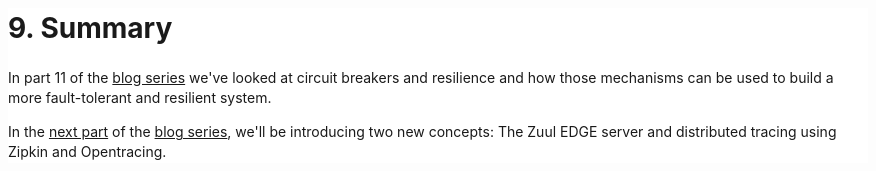 # 9. Summary
In part 11 of the [blog series](https://callistaenterprise.se/blogg/teknik/2017/02/17/go-blog-series-part1/) we've looked at circuit breakers and resilience and how those mechanisms can be used to build a more fault-tolerant and resilient system. 

In the [next part](https://callistaenterprise.se/blogg/teknik/2017/10/25/go-blog-series-part12/) of the [blog series](https://callistaenterprise.se/blogg/teknik/2017/02/17/go-blog-series-part1/), we'll be introducing two new concepts: The Zuul EDGE server and distributed tracing using Zipkin and Opentracing.
